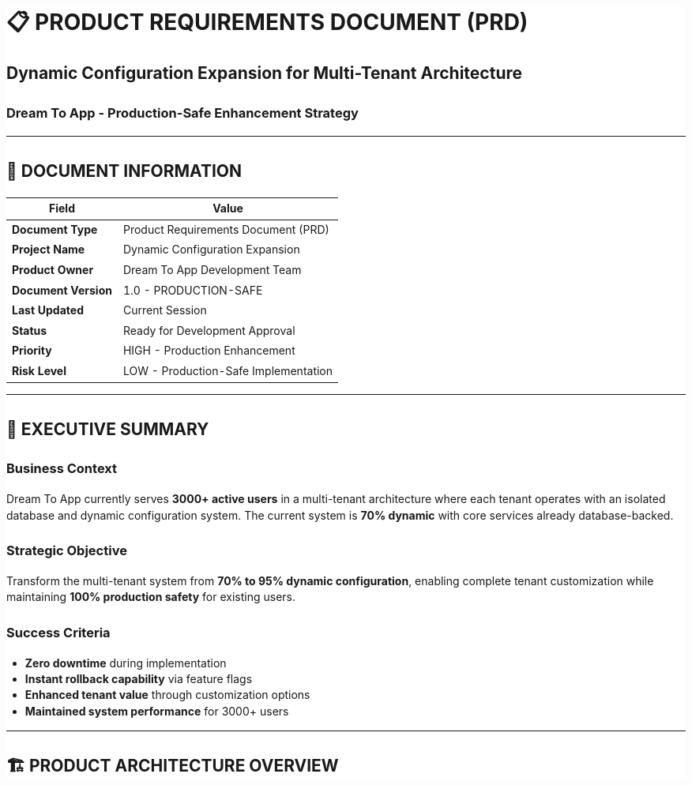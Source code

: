 # 📋 **PRODUCT REQUIREMENTS DOCUMENT (PRD)**
## **Dynamic Configuration Expansion for Multi-Tenant Architecture**
### **Dream To App - Production-Safe Enhancement Strategy**

---

## 📄 **DOCUMENT INFORMATION**

| **Field** | **Value** |
|-----------|-----------|
| **Document Type** | Product Requirements Document (PRD) |
| **Project Name** | Dynamic Configuration Expansion |
| **Product Owner** | Dream To App Development Team |
| **Document Version** | 1.0 - PRODUCTION-SAFE |
| **Last Updated** | Current Session |
| **Status** | Ready for Development Approval |
| **Priority** | HIGH - Production Enhancement |
| **Risk Level** | LOW - Production-Safe Implementation |

---

## 🎯 **EXECUTIVE SUMMARY**

### **Business Context**
Dream To App currently serves **3000+ active users** in a multi-tenant architecture where each tenant operates with an isolated database and dynamic configuration system. The current system is **70% dynamic** with core services already database-backed.

### **Strategic Objective**
Transform the multi-tenant system from **70% to 95% dynamic configuration**, enabling complete tenant customization while maintaining **100% production safety** for existing users.

### **Success Criteria**
- **Zero downtime** during implementation
- **Instant rollback capability** via feature flags
- **Enhanced tenant value** through customization options
- **Maintained system performance** for 3000+ users

---

## 🏗️ **PRODUCT ARCHITECTURE OVERVIEW**
